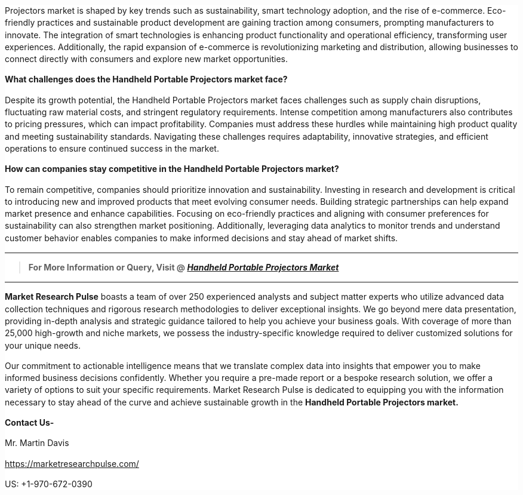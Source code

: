 Projectors market is shaped by key trends such as sustainability, smart technology adoption, and the rise of e-commerce. Eco-friendly practices and sustainable product development are gaining traction among consumers, prompting manufacturers to innovate. The integration of smart technologies is enhancing product functionality and operational efficiency, transforming user experiences. Additionally, the rapid expansion of e-commerce is revolutionizing marketing and distribution, allowing businesses to connect directly with consumers and explore new market opportunities.</p><p><strong>What challenges does the Handheld Portable Projectors market face?</strong></p><p>Despite its growth potential, the Handheld Portable Projectors market faces challenges such as supply chain disruptions, fluctuating raw material costs, and stringent regulatory requirements. Intense competition among manufacturers also contributes to pricing pressures, which can impact profitability. Companies must address these hurdles while maintaining high product quality and meeting sustainability standards. Navigating these challenges requires adaptability, innovative strategies, and efficient operations to ensure continued success in the market.</p><p><strong>How can companies stay competitive in the Handheld Portable Projectors market?</strong></p><p>To remain competitive, companies should prioritize innovation and sustainability. Investing in research and development is critical to introducing new and improved products that meet evolving consumer needs. Building strategic partnerships can help expand market presence and enhance capabilities. Focusing on eco-friendly practices and aligning with consumer preferences for sustainability can also strengthen market positioning. Additionally, leveraging data analytics to monitor trends and understand customer behavior enables companies to make informed decisions and stay ahead of market shifts.</p><hr /><blockquote><p><strong>For More Information or Query, Visit @&nbsp;<em><a href="https://marketresearchpulse.com/report/138480/handheld-portable-projectors-market?utm_source=Linkedin&utm_medium=026">Handheld Portable Projectors Market</a></em></strong></p></blockquote><hr /><p><strong>Market Research Pulse</strong> boasts a team of over 250 experienced analysts and subject matter experts who utilize advanced data collection techniques and rigorous research methodologies to deliver exceptional insights. We go beyond mere data presentation, providing in-depth analysis and strategic guidance tailored to help you achieve your business goals. With coverage of more than 25,000 high-growth and niche markets, we possess the industry-specific knowledge required to deliver customized solutions for your unique needs.</p><p>Our commitment to actionable intelligence means that we translate complex data into insights that empower you to make informed business decisions confidently. Whether you require a pre-made report or a bespoke research solution, we offer a variety of options to suit your specific requirements. Market Research Pulse is dedicated to equipping you with the information necessary to stay ahead of the curve and achieve sustainable growth in the <strong>Handheld Portable Projectors market.</strong></p><p><strong>Contact Us-</strong></p><p>Mr. Martin Davis</p><p>https://marketresearchpulse.com/</p><p>US: +1-970-672-0390</p>
